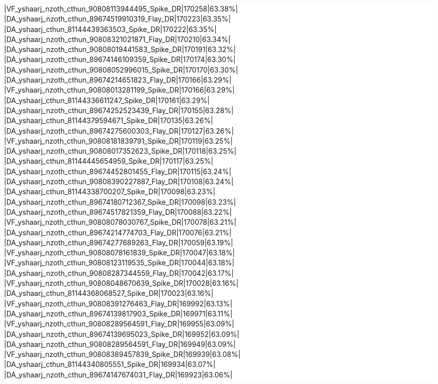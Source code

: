 |VF_yshaarj_nzoth_cthun_90808113944495_Spike_DR|170258|63.38%|
|DA_yshaarj_nzoth_cthun_89674519910319_Flay_DR|170223|63.35%|
|DA_yshaarj_cthun_81144439363503_Spike_DR|170222|63.35%|
|DA_yshaarj_nzoth_cthun_90808321021871_Flay_DR|170210|63.34%|
|DA_yshaarj_nzoth_cthun_90808019441583_Spike_DR|170191|63.32%|
|DA_yshaarj_nzoth_cthun_89674146109359_Spike_DR|170174|63.30%|
|DA_yshaarj_nzoth_cthun_90808052996015_Spike_DR|170170|63.30%|
|DA_yshaarj_nzoth_cthun_89674214651823_Flay_DR|170166|63.29%|
|VF_yshaarj_nzoth_cthun_90808013281199_Spike_DR|170166|63.29%|
|DA_yshaarj_cthun_81144336611247_Spike_DR|170161|63.29%|
|DA_yshaarj_nzoth_cthun_89674252523439_Flay_DR|170155|63.28%|
|DA_yshaarj_cthun_81144379594671_Spike_DR|170135|63.26%|
|DA_yshaarj_nzoth_cthun_89674275600303_Flay_DR|170127|63.26%|
|VF_yshaarj_nzoth_cthun_90808181839791_Spike_DR|170119|63.25%|
|DA_yshaarj_nzoth_cthun_90808017352623_Spike_DR|170118|63.25%|
|DA_yshaarj_cthun_81144445654959_Spike_DR|170117|63.25%|
|DA_yshaarj_nzoth_cthun_89674452801455_Flay_DR|170115|63.24%|
|DA_yshaarj_nzoth_cthun_90808390227887_Flay_DR|170108|63.24%|
|DA_yshaarj_cthun_81144338700207_Spike_DR|170098|63.23%|
|DA_yshaarj_nzoth_cthun_89674180712367_Spike_DR|170098|63.23%|
|DA_yshaarj_nzoth_cthun_89674517821359_Flay_DR|170088|63.22%|
|VF_yshaarj_nzoth_cthun_90808078030767_Spike_DR|170078|63.21%|
|DA_yshaarj_nzoth_cthun_89674214774703_Flay_DR|170076|63.21%|
|DA_yshaarj_nzoth_cthun_89674277689263_Flay_DR|170059|63.19%|
|VF_yshaarj_nzoth_cthun_90808078161839_Spike_DR|170047|63.18%|
|VF_yshaarj_nzoth_cthun_90808123119535_Spike_DR|170044|63.18%|
|DA_yshaarj_nzoth_cthun_90808287344559_Flay_DR|170042|63.17%|
|VF_yshaarj_nzoth_cthun_90808048670639_Spike_DR|170028|63.16%|
|DA_yshaarj_cthun_81144368068527_Spike_DR|170023|63.16%|
|VF_yshaarj_nzoth_cthun_90808391276463_Flay_DR|169992|63.13%|
|DA_yshaarj_nzoth_cthun_89674139817903_Spike_DR|169971|63.11%|
|VF_yshaarj_nzoth_cthun_90808289564591_Flay_DR|169955|63.09%|
|DA_yshaarj_nzoth_cthun_89674139695023_Spike_DR|169952|63.09%|
|DA_yshaarj_nzoth_cthun_90808289564591_Flay_DR|169949|63.09%|
|VF_yshaarj_nzoth_cthun_90808389457839_Spike_DR|169939|63.08%|
|DA_yshaarj_cthun_81144340805551_Spike_DR|169934|63.07%|
|DA_yshaarj_nzoth_cthun_89674147674031_Flay_DR|169923|63.06%|